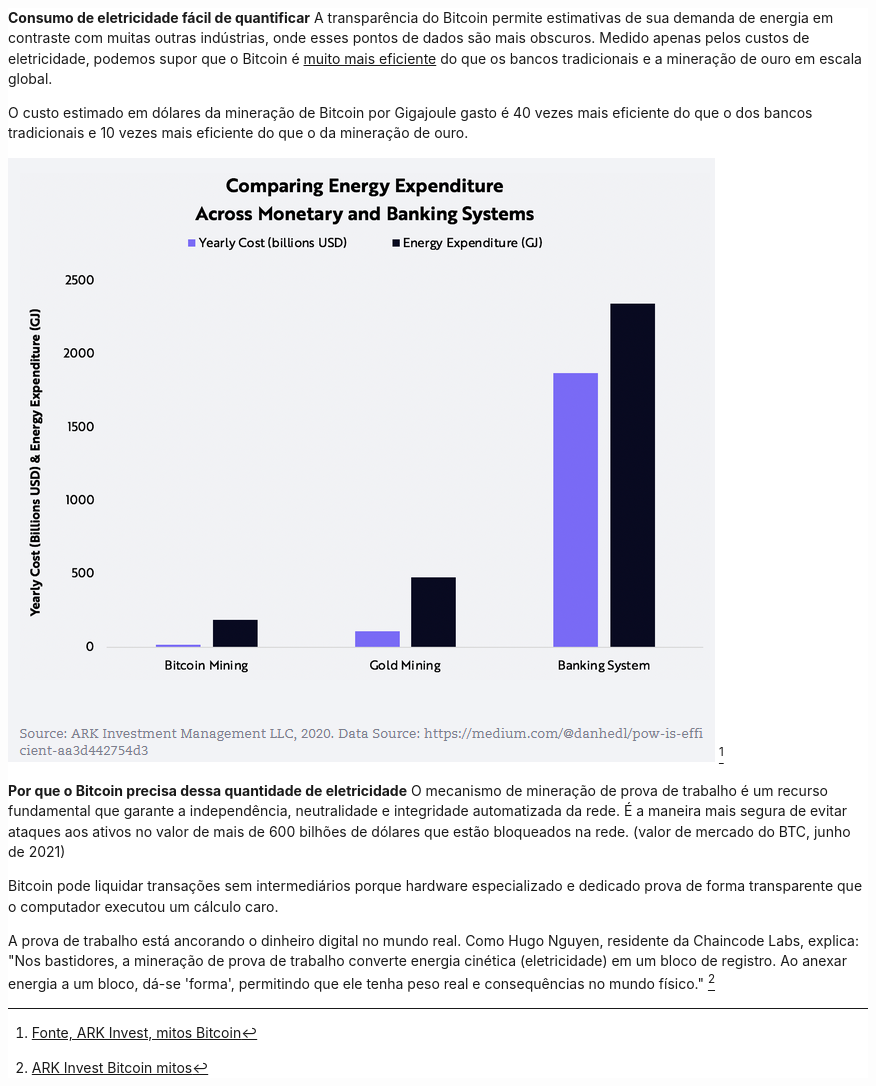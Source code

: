 **Consumo de eletricidade fácil de quantificar**
A transparência do Bitcoin permite estimativas de sua demanda de energia em contraste com muitas outras indústrias, onde esses pontos de dados são mais obscuros. Medido apenas pelos custos de eletricidade, podemos supor que o Bitcoin é [muito mais eficiente](https://medium.com/@danhedl/pow-is-eficiente-aa3d442754d3) do que os bancos tradicionais e a mineração de ouro em escala global.

O custo estimado em dólares da mineração de Bitcoin por Gigajoule gasto é 40 vezes mais eficiente do que o dos bancos tradicionais e 10 vezes mais eficiente do que o da mineração de ouro.

![Comparação de gastos de energia entre sistemas monetários e bancários](assets/_energy-efficiency-ARK.png) [^41]

**Por que o Bitcoin precisa dessa quantidade de eletricidade**
O mecanismo de mineração de prova de trabalho é um recurso fundamental que garante a independência, neutralidade e integridade automatizada da rede. É a maneira mais segura de evitar ataques aos ativos no valor de mais de 600 bilhões de dólares que estão bloqueados na rede. (valor de mercado do BTC, junho de 2021)

Bitcoin pode liquidar transações sem intermediários porque hardware especializado e dedicado prova de forma transparente que o computador executou um cálculo caro.

A prova de trabalho está ancorando o dinheiro digital no mundo real. Como Hugo Nguyen, residente da Chaincode Labs, explica: "Nos bastidores, a mineração de prova de trabalho converte energia cinética (eletricidade) em um bloco de registro. Ao anexar energia a um bloco, dá-se 'forma', permitindo que ele tenha peso real e consequências no mundo físico." [^42]


[^35]: [Fonte Newsweek, 11/12/2017](https://www.newsweek.com/bitcoin-mining-track-consume-worlds-energy-2020-744036)
[^36]: [Fonte Cambridge Center for Alternative Finance, março de 2021](https://cbeci.org/cbeci/comparisons/)
[^37]: [Cambridge Center for Alternative Finance](https://cbeci.org/cbeci/comparisons/)
[^38]: [Fonte de fluxograma de energia, Lawrence Livermore National Laboratory](https://flowcharts.llnl.gov/)
[^39]: [Conner Brown, Bitcoin: a bold american future](https://journal.bitcoinreserve.com/bitcoin-a-bold-american-future/)
[^40]: [Cambridge Center for Alternative Finance, março de 2021](https://cbeci.org/cbeci/comparisons/)
[^41]: [Fonte, ARK Invest, mitos Bitcoin](https://ark-invest.com/articles/analyst-research/bitcoin-myths/)
[^42]: [ARK Invest Bitcoin mitos](https://ark-invest.com/articles/analyst-research/bitcoin-myths/)
[^43]: [Fonte Statista](https://www.statista.com/statistics/881541/bitcoin-energy-consumption-transaction-comparison-visa/)
[^44]: [Fonte Statista](https://www.statista.com/statistics/279308/average-credit-card-transaction-value-worldwide/)
[^45]: [Fonte BitInfoCharts](https://bitinfocharts.com/comparison/bitcoin-transactionvalue.html#1y)
[^46]: [Fonte do Federal Reserve Services](https://frbservices.org/resources/financial-services/wires/volume-value-stats/monthly-stats.html)
[^47]: Anita Posch
[^48]: [Caitlin Long](https://twitter.com/CaitlinLong\_/status/1384925713648734212?s=20)
[^50]: [Fonte: Hass McCook](https://bitcoinmagazine.com/business/what-elon-musk-gets-wrong-about-bitcoin)
[^51]: [Comunicação da natureza](https://www.nature.com/articles/s41467-021-22256-3)
[^52]: [Nic Carter, On Bitcoin, the Grey Lady Embraces Climate Lysenkoism](https://medium.com/@nic__carter/on-bitcoin-the-gray-lady-embraces-climate-lysenkoism-a2d31e465ec0)
[^53]: [Fonte de emissões anuais de gases de efeito estufa, Hass McCook, junho de 2021](https://bitcoinmagazine.com/culture/bitcoin-vs-world-military-emissions)
[^54]: [Fonte Statista](https://www.statista.com/chart/18359/estimated-military-carbon-dioxide-emissions/)
[^55]: [ARK Invest Bitcoin mitos](https://ark-invest.com/articles/analyst-research/bitcoin-myths/)